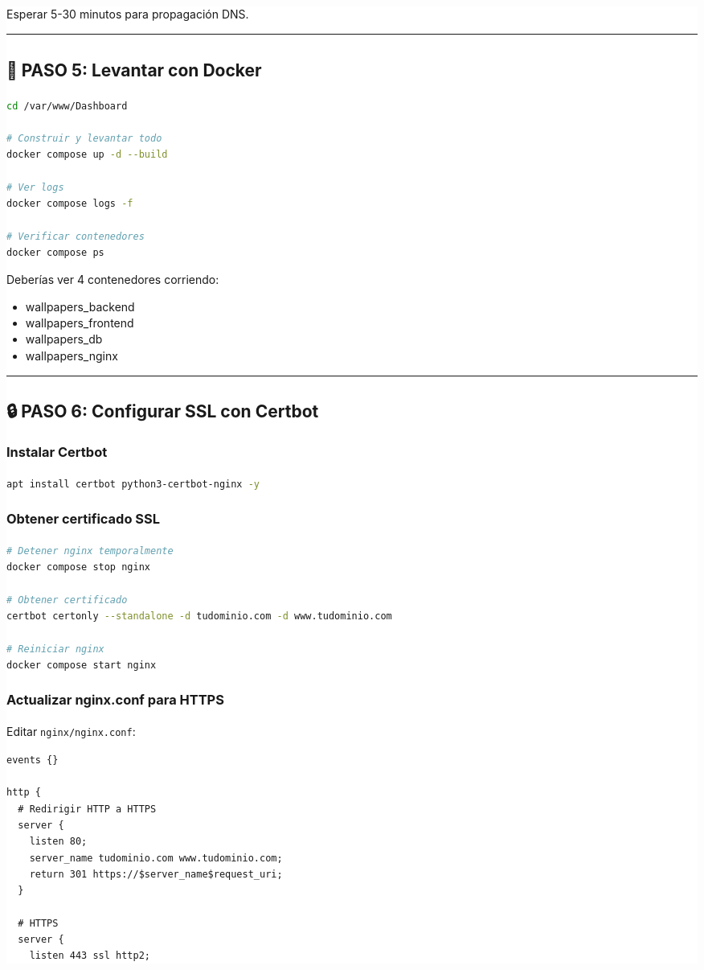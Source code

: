 Esperar 5-30 minutos para propagación DNS.

---

## 🐳 PASO 5: Levantar con Docker

```bash
cd /var/www/Dashboard

# Construir y levantar todo
docker compose up -d --build

# Ver logs
docker compose logs -f

# Verificar contenedores
docker compose ps
```

Deberías ver 4 contenedores corriendo:
- wallpapers_backend
- wallpapers_frontend
- wallpapers_db
- wallpapers_nginx

---

## 🔒 PASO 6: Configurar SSL con Certbot

### Instalar Certbot

```bash
apt install certbot python3-certbot-nginx -y
```

### Obtener certificado SSL

```bash
# Detener nginx temporalmente
docker compose stop nginx

# Obtener certificado
certbot certonly --standalone -d tudominio.com -d www.tudominio.com

# Reiniciar nginx
docker compose start nginx
```

### Actualizar nginx.conf para HTTPS

Editar `nginx/nginx.conf`:

```nginx
events {}

http {
  # Redirigir HTTP a HTTPS
  server {
    listen 80;
    server_name tudominio.com www.tudominio.com;
    return 301 https://$server_name$request_uri;
  }

  # HTTPS
  server {
    listen 443 ssl http2;
```